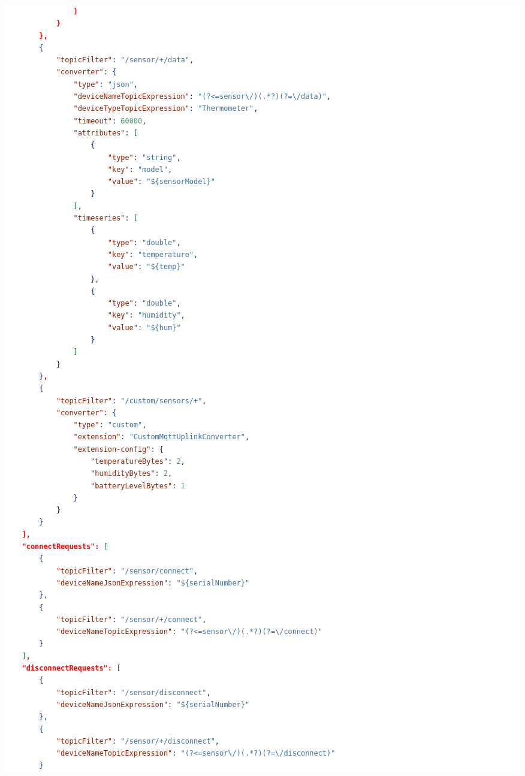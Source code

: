 ```json
                ]
            }
        },
        {
            "topicFilter": "/sensor/+/data",
            "converter": {
                "type": "json",
                "deviceNameTopicExpression": "(?<=sensor\/)(.*?)(?=\/data)",
                "deviceTypeTopicExpression": "Thermometer",
                "timeout": 60000,
                "attributes": [
                    {
                        "type": "string",
                        "key": "model",
                        "value": "${sensorModel}"
                    }
                ],
                "timeseries": [
                    {
                        "type": "double",
                        "key": "temperature",
                        "value": "${temp}"
                    },
                    {
                        "type": "double",
                        "key": "humidity",
                        "value": "${hum}"
                    }
                ]
            }
        },
        {
            "topicFilter": "/custom/sensors/+",
            "converter": {
                "type": "custom",
                "extension": "CustomMqttUplinkConverter",
                "extension-config": {
                    "temperatureBytes": 2,
                    "humidityBytes": 2,
                    "batteryLevelBytes": 1
                }
            }
        }
    ],
    "connectRequests": [
        {
            "topicFilter": "/sensor/connect",
            "deviceNameJsonExpression": "${serialNumber}"
        },
        {
            "topicFilter": "/sensor/+/connect",
            "deviceNameTopicExpression": "(?<=sensor\/)(.*?)(?=\/connect)"
        }
    ],
    "disconnectRequests": [
        {
            "topicFilter": "/sensor/disconnect",
            "deviceNameJsonExpression": "${serialNumber}"
        },
        {
            "topicFilter": "/sensor/+/disconnect",
            "deviceNameTopicExpression": "(?<=sensor\/)(.*?)(?=\/disconnect)"
        }
```